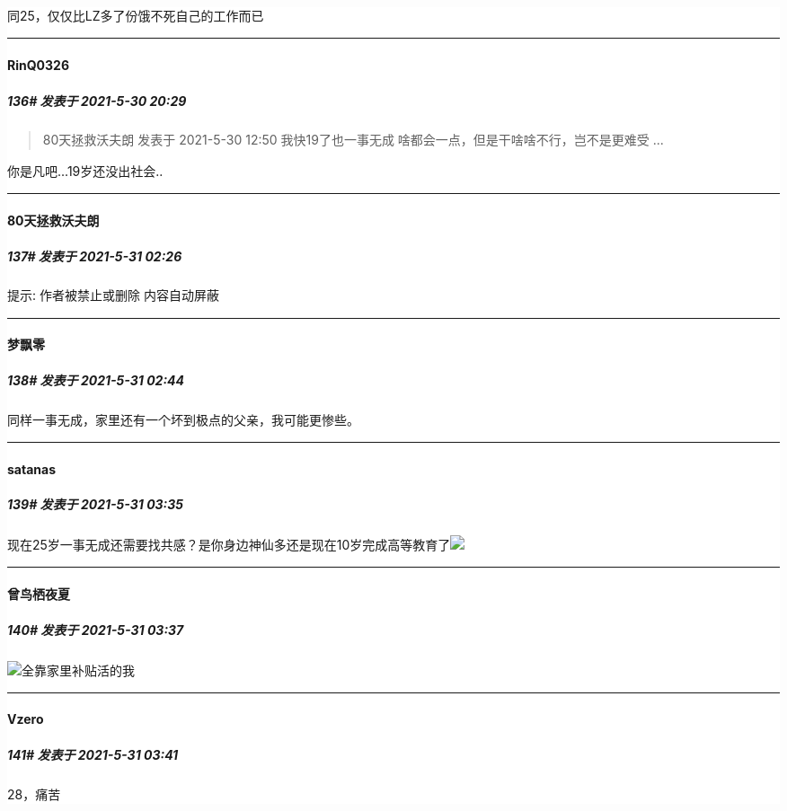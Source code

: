 
同25，仅仅比LZ多了份饿不死自己的工作而已


*****

####  RinQ0326  
##### 136#       发表于 2021-5-30 20:29


<blockquote>80天拯救沃夫朗 发表于 2021-5-30 12:50
我快19了也一事无成 啥都会一点，但是干啥啥不行，岂不是更难受 ...</blockquote>
你是凡吧...19岁还没出社会..


*****

####  80天拯救沃夫朗  
##### 137#       发表于 2021-5-31 02:26

提示: 作者被禁止或删除 内容自动屏蔽


*****

####  梦飘零  
##### 138#       发表于 2021-5-31 02:44


同样一事无成，家里还有一个坏到极点的父亲，我可能更惨些。


*****

####  satanas  
##### 139#       发表于 2021-5-31 03:35


现在25岁一事无成还需要找共感？是你身边神仙多还是现在10岁完成高等教育了<img src="https://static.saraba1st.com/image/smiley/face2017/124.png" referrerpolicy="no-referrer">


*****

####  曾鸟栖夜夏  
##### 140#       发表于 2021-5-31 03:37


<img src="https://static.saraba1st.com/image/smiley/face2017/067.png" referrerpolicy="no-referrer">全靠家里补贴活的我


*****

####  Vzero  
##### 141#       发表于 2021-5-31 03:41


28，痛苦

